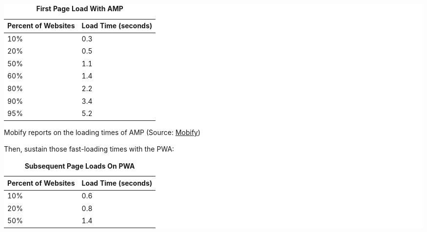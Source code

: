 <table class="tablesaw" data-tablesaw-mode="swipe" data-tablesaw-minimap>
    <caption class="center red"><strong>First Page Load With AMP</strong></caption>
    <thead>
        <tr>
            <th data-tablesaw-priority="persist">Percent of Websites</th>
            <th>Load Time (seconds)</th>
        </tr>
    </thead>
    <tbody>
        <tr>
            <td>10%</td>
            <td>0.3</td>
        </tr>
        <tr>
            <td>20%</td>
            <td>0.5</td>
        </tr>
        <tr>
            <td>50%</td>
            <td>1.1</td>
        </tr>
        <tr>
            <td>60%</td>
            <td>1.4</td>
        </tr>
        <tr>
            <td>80%</td>
            <td>2.2</td>
        </tr>
        <tr>
            <td>90%</td>
            <td>3.4</td>
        </tr>
        <tr>
            <td>95%</td>
            <td>5.2</td>
        </tr>
    </tbody>
</table>
<p class="center">Mobify reports on the loading times of AMP (Source: <a href="https://resources.mobify.com/2018Q2MobileCommerceInsightsReport.html">Mobify</a>)</em></p>

Then, sustain those fast-loading times with the PWA: 

<table class="tablesaw" data-tablesaw-mode="swipe" data-tablesaw-minimap>
    <caption class="center red"><strong>Subsequent Page Loads On PWA</strong></caption>
    <thead>
        <tr>
            <th data-tablesaw-priority="persist">Percent of Websites</th>
            <th>Load Time (seconds)</th>
        </tr>
    </thead>
    <tbody>
        <tr>
            <td>10%</td>
            <td>0.6</td>
        </tr>
        <tr>
            <td>20%</td>
            <td>0.8</td>
        </tr>
        <tr>
            <td>50%</td>
            <td>1.4</td>
